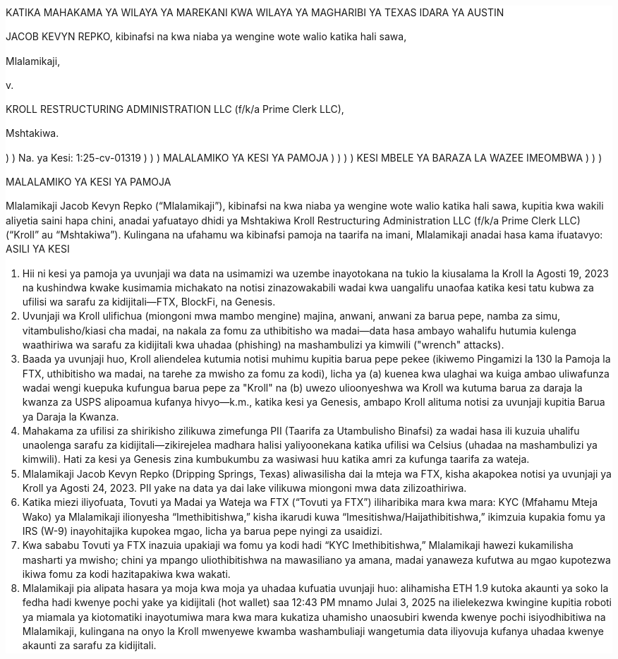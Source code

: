 KATIKA MAHAKAMA YA WILAYA YA MAREKANI KWA WILAYA YA MAGHARIBI YA TEXAS IDARA YA AUSTIN

JACOB KEVYN REPKO, kibinafsi na kwa niaba ya wengine wote walio katika hali sawa,

Mlalamikaji,

v.

KROLL RESTRUCTURING
ADMINISTRATION LLC (f/k/a Prime Clerk LLC),

Mshtakiwa.

)
) Na. ya Kesi: 1:25-cv-01319
)
)
) MALALAMIKO YA KESI YA PAMOJA
)
)
)
) KESI MBELE YA BARAZA LA WAZEE IMEOMBWA
)
)
)

MALALAMIKO YA KESI YA PAMOJA

Mlalamikaji Jacob Kevyn Repko (“Mlalamikaji”), kibinafsi na kwa niaba ya wengine wote walio katika hali sawa, kupitia kwa wakili aliyetia saini hapa chini, anadai yafuatayo dhidi ya Mshtakiwa Kroll Restructuring Administration LLC (f/k/a Prime Clerk LLC) (“Kroll” au “Mshtakiwa”). Kulingana na ufahamu wa kibinafsi pamoja na taarifa na imani, Mlalamikaji anadai hasa kama ifuatavyo:
ASILI YA KESI

1. Hii ni kesi ya pamoja ya uvunjaji wa data na usimamizi wa uzembe inayotokana na tukio la kiusalama la Kroll la Agosti 19, 2023 na kushindwa kwake kusimamia michakato na notisi zinazowakabili wadai kwa uangalifu unaofaa katika kesi tatu kubwa za ufilisi wa sarafu za kidijitali—FTX, BlockFi, na Genesis.
2. Uvunjaji wa Kroll ulifichua (miongoni mwa mambo mengine) majina, anwani, anwani za barua pepe, namba za simu, vitambulisho/kiasi cha madai, na nakala za fomu za uthibitisho wa madai—data hasa ambayo wahalifu hutumia kulenga waathiriwa wa sarafu za kidijitali kwa uhadaa (phishing) na mashambulizi ya kimwili ("wrench" attacks).
3. Baada ya uvunjaji huo, Kroll aliendelea kutumia notisi muhimu kupitia barua pepe pekee (ikiwemo Pingamizi la 130 la Pamoja la FTX, uthibitisho wa madai, na tarehe za mwisho za fomu za kodi), licha ya (a) kuenea kwa ulaghai wa kuiga ambao uliwafunza wadai wengi kuepuka kufungua barua pepe za "Kroll" na (b) uwezo ulioonyeshwa wa Kroll wa kutuma barua za daraja la kwanza za USPS alipoamua kufanya hivyo—k.m., katika kesi ya Genesis, ambapo Kroll alituma notisi za uvunjaji kupitia Barua ya Daraja la Kwanza.
4. Mahakama za ufilisi za shirikisho zilikuwa zimefunga PII (Taarifa za Utambulisho Binafsi) za wadai hasa ili kuzuia uhalifu unaolenga sarafu za kidijitali—zikirejelea madhara halisi yaliyoonekana katika ufilisi wa Celsius (uhadaa na mashambulizi ya kimwili). Hati za kesi ya Genesis zina kumbukumbu za wasiwasi huu katika amri za kufunga taarifa za wateja.
5. Mlalamikaji Jacob Kevyn Repko (Dripping Springs, Texas) aliwasilisha dai la mteja wa FTX, kisha akapokea notisi ya uvunjaji ya Kroll ya Agosti 24, 2023. PII yake na data ya dai lake vilikuwa miongoni mwa data zilizoathiriwa.
6. Katika miezi iliyofuata, Tovuti ya Madai ya Wateja wa FTX (“Tovuti ya FTX”) iliharibika mara kwa mara: KYC (Mfahamu Mteja Wako) ya Mlalamikaji ilionyesha “Imethibitishwa,” kisha ikarudi kuwa “Imesitishwa/Haijathibitishwa,” ikimzuia kupakia fomu ya IRS (W-9) inayohitajika kupokea mgao, licha ya barua pepe nyingi za usaidizi.
7. Kwa sababu Tovuti ya FTX inazuia upakiaji wa fomu ya kodi hadi “KYC Imethibitishwa,” Mlalamikaji hawezi kukamilisha masharti ya mwisho; chini ya mpango uliothibitishwa na mawasiliano ya amana, madai yanaweza kufutwa au mgao kupotezwa ikiwa fomu za kodi hazitapakiwa kwa wakati.
8. Mlalamikaji pia alipata hasara ya moja kwa moja ya uhadaa kufuatia uvunjaji huo: alihamisha ETH 1.9 kutoka akaunti ya soko la fedha hadi kwenye pochi yake ya kidijitali (hot wallet) saa 12:43 PM mnamo Julai 3, 2025 na ilielekezwa kwingine kupitia roboti ya miamala ya kiotomatiki inayotumiwa mara kwa mara kukatiza uhamisho unaosubiri kwenda kwenye pochi isiyodhibitiwa na Mlalamikaji, kulingana na onyo la Kroll mwenyewe kwamba washambuliaji wangetumia data iliyovuja kufanya uhadaa kwenye akaunti za sarafu za kidijitali.